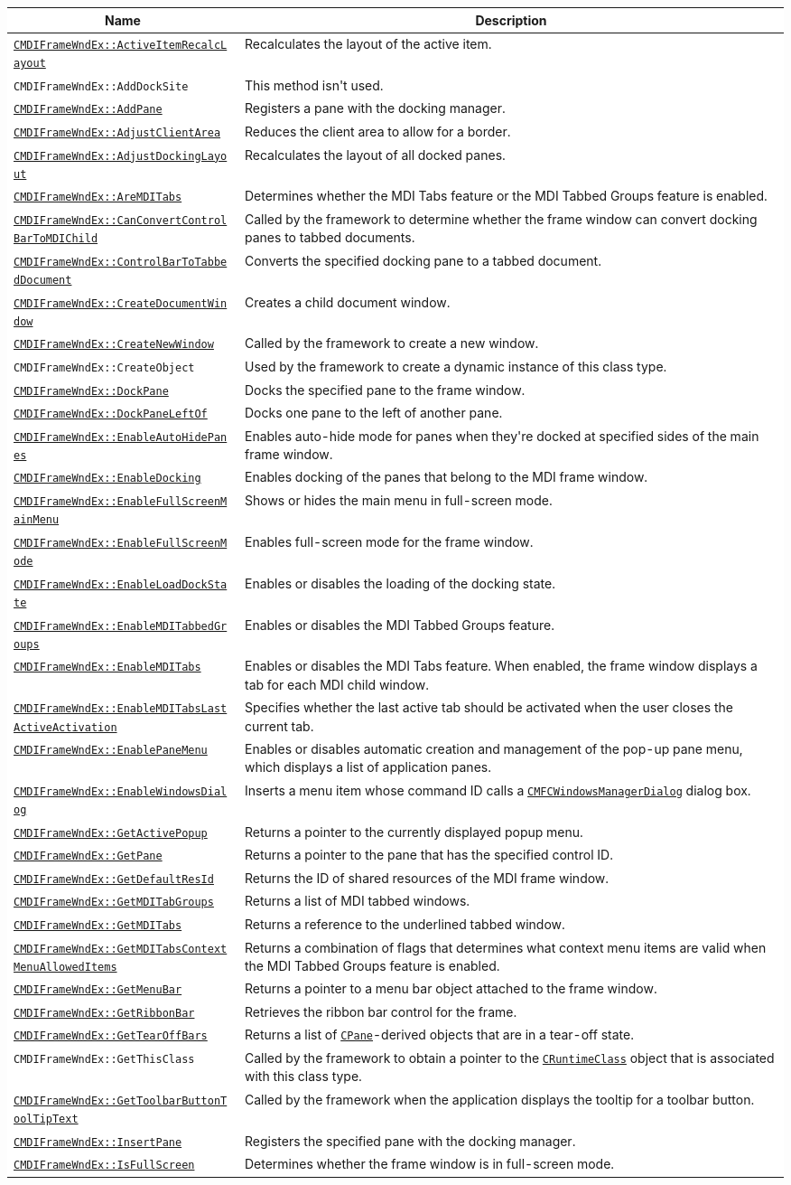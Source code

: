 |Name|Description|
|----------|-----------------|
|[`CMDIFrameWndEx::ActiveItemRecalcLayout`](#activeitemrecalclayout)|Recalculates the layout of the active item.|
|`CMDIFrameWndEx::AddDockSite`|This method isn't used.|
|[`CMDIFrameWndEx::AddPane`](#addpane)|Registers a pane with the docking manager.|
|[`CMDIFrameWndEx::AdjustClientArea`](#adjustclientarea)|Reduces the client area to allow for a border.|
|[`CMDIFrameWndEx::AdjustDockingLayout`](#adjustdockinglayout)|Recalculates the layout of all docked panes.|
|[`CMDIFrameWndEx::AreMDITabs`](#aremditabs)|Determines whether the MDI Tabs feature or the MDI Tabbed Groups feature is enabled.|
|[`CMDIFrameWndEx::CanConvertControlBarToMDIChild`](#canConvertcontrolbartomdichild)|Called by the framework to determine whether the frame window can convert docking panes to tabbed documents.|
|[`CMDIFrameWndEx::ControlBarToTabbedDocument`](#controlbartotabbeddocument)|Converts the specified docking pane to a tabbed document.|
|[`CMDIFrameWndEx::CreateDocumentWindow`](#createdocumentwindow)|Creates a child document window.|
|[`CMDIFrameWndEx::CreateNewWindow`](#createnewwindow)|Called by the framework to create a new window.|
|`CMDIFrameWndEx::CreateObject`|Used by the framework to create a dynamic instance of this class type.|
|[`CMDIFrameWndEx::DockPane`](#dockpane)|Docks the specified pane to the frame window.|
|[`CMDIFrameWndEx::DockPaneLeftOf`](#dockpaneleftof)|Docks one pane to the left of another pane.|
|[`CMDIFrameWndEx::EnableAutoHidePanes`](#enableautohidepanes)|Enables auto-hide mode for panes when they're docked at specified sides of the main frame window.|
|[`CMDIFrameWndEx::EnableDocking`](#enabledocking)|Enables docking of the panes that belong to the MDI frame window.|
|[`CMDIFrameWndEx::EnableFullScreenMainMenu`](#enablefullscreenmainmenu)|Shows or hides the main menu in full-screen mode.|
|[`CMDIFrameWndEx::EnableFullScreenMode`](#enablefullscreenmode)|Enables full-screen mode for the frame window.|
|[`CMDIFrameWndEx::EnableLoadDockState`](#enableloaddockstate)|Enables or disables the loading of the docking state.|
|[`CMDIFrameWndEx::EnableMDITabbedGroups`](#enablemditabbedgroups)|Enables or disables the MDI Tabbed Groups feature.|
|[`CMDIFrameWndEx::EnableMDITabs`](#enablemditabs)|Enables or disables the MDI Tabs feature. When enabled, the frame window displays a tab for each MDI child window.|
|[`CMDIFrameWndEx::EnableMDITabsLastActiveActivation`](#enablemditabslastactiveactivation)|Specifies whether the last active tab should be activated when the user closes the current tab.|
|[`CMDIFrameWndEx::EnablePaneMenu`](#enablepanemenu)|Enables or disables automatic creation and management of the pop-up pane menu, which displays a list of application panes.|
|[`CMDIFrameWndEx::EnableWindowsDialog`](#enablewindowsdialog)|Inserts a menu item whose command ID calls a [`CMFCWindowsManagerDialog`](../../mfc/reference/cmfcwindowsmanagerdialog-class.md) dialog box.|
|[`CMDIFrameWndEx::GetActivePopup`](#getactivepopup)|Returns a pointer to the currently displayed popup menu.|
|[`CMDIFrameWndEx::GetPane`](#getpane)|Returns a pointer to the pane that has the specified control ID.|
|[`CMDIFrameWndEx::GetDefaultResId`](#getdefaultresid)|Returns the ID of shared resources of the MDI frame window.|
|[`CMDIFrameWndEx::GetMDITabGroups`](#getmditabgroups)|Returns a list of MDI tabbed windows.|
|[`CMDIFrameWndEx::GetMDITabs`](#getmditabs)|Returns a reference to the underlined tabbed window.|
|[`CMDIFrameWndEx::GetMDITabsContextMenuAllowedItems`](#getmditabscontextmenualloweditems)|Returns a combination of flags that determines what context menu items are valid when the MDI Tabbed Groups feature is enabled.|
|[`CMDIFrameWndEx::GetMenuBar`](#getmenubar)|Returns a pointer to a menu bar object attached to the frame window.|
|[`CMDIFrameWndEx::GetRibbonBar`](#getribbonbar)|Retrieves the ribbon bar control for the frame.|
|[`CMDIFrameWndEx::GetTearOffBars`](#gettearoffbars)|Returns a list of [`CPane`](../../mfc/reference/cpane-class.md)-derived objects that are in a tear-off state.|
|`CMDIFrameWndEx::GetThisClass`|Called by the framework to obtain a pointer to the [`CRuntimeClass`](../../mfc/reference/cruntimeclass-structure.md) object that is associated with this class type.|
|[`CMDIFrameWndEx::GetToolbarButtonToolTipText`](#gettoolbarbuttontooltiptext)|Called by the framework when the application displays the tooltip for a toolbar button.|
|[`CMDIFrameWndEx::InsertPane`](#insertpane)|Registers the specified pane with the docking manager.|
|[`CMDIFrameWndEx::IsFullScreen`](#isfullscreen)|Determines whether the frame window is in full-screen mode.|